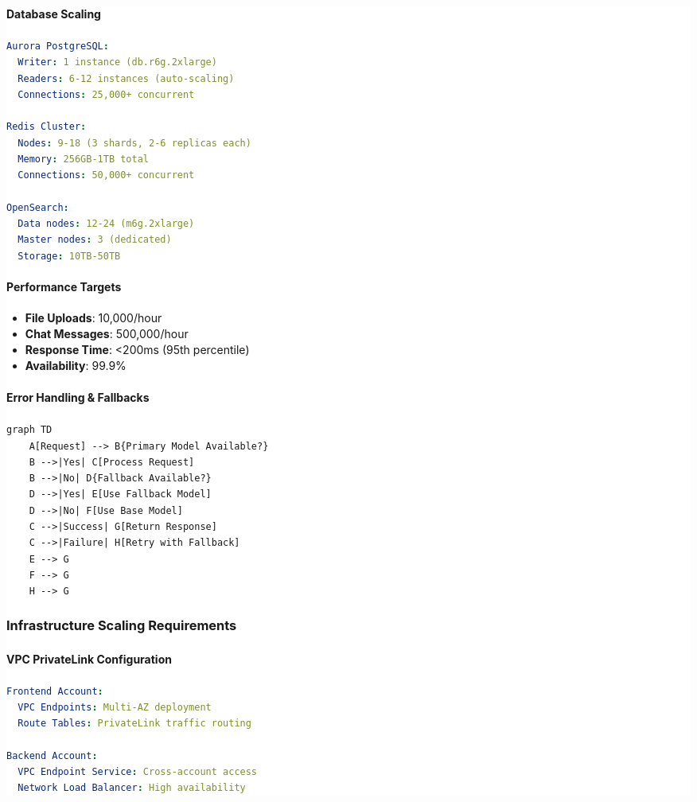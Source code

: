 #### Database Scaling

```yaml
Aurora PostgreSQL:
  Writer: 1 instance (db.r6g.2xlarge)
  Readers: 6-12 instances (auto-scaling)
  Connections: 25,000+ concurrent
  
Redis Cluster:
  Nodes: 9-18 (3 shards, 2-6 replicas each)
  Memory: 256GB-1TB total
  Connections: 50,000+ concurrent
  
OpenSearch:
  Data nodes: 12-24 (m6g.2xlarge)
  Master nodes: 3 (dedicated)
  Storage: 10TB-50TB
```

#### Performance Targets

- **File Uploads**: 10,000/hour
- **Chat Messages**: 500,000/hour
- **Response Time**: <200ms (95th percentile)
- **Availability**: 99.9%

#### Error Handling & Fallbacks

```mermaid
graph TD
    A[Request] --> B{Primary Model Available?}
    B -->|Yes| C[Process Request]
    B -->|No| D{Fallback Available?}
    D -->|Yes| E[Use Fallback Model]
    D -->|No| F[Use Base Model]
    C -->|Success| G[Return Response]
    C -->|Failure| H[Retry with Fallback]
    E --> G
    F --> G
    H --> G
```

### Infrastructure Scaling Requirements

#### VPC PrivateLink Configuration

```yaml
Frontend Account:
  VPC Endpoints: Multi-AZ deployment
  Route Tables: PrivateLink traffic routing
  
Backend Account:
  VPC Endpoint Service: Cross-account access
  Network Load Balancer: High availability
```
